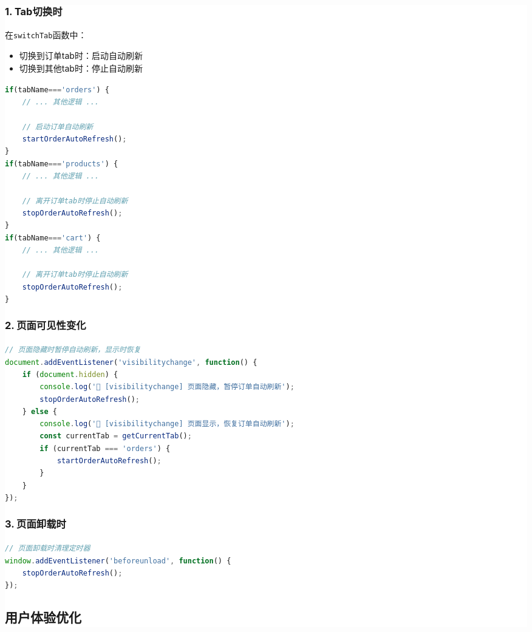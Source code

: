 ### 1. Tab切换时
在`switchTab`函数中：
- 切换到订单tab时：启动自动刷新
- 切换到其他tab时：停止自动刷新

```javascript
if(tabName==='orders') {
    // ... 其他逻辑 ...
    
    // 启动订单自动刷新
    startOrderAutoRefresh();
}
if(tabName==='products') {
    // ... 其他逻辑 ...
    
    // 离开订单tab时停止自动刷新
    stopOrderAutoRefresh();
}
if(tabName==='cart') {
    // ... 其他逻辑 ...
    
    // 离开订单tab时停止自动刷新
    stopOrderAutoRefresh();
}
```

### 2. 页面可见性变化
```javascript
// 页面隐藏时暂停自动刷新，显示时恢复
document.addEventListener('visibilitychange', function() {
    if (document.hidden) {
        console.log('📱 [visibilitychange] 页面隐藏，暂停订单自动刷新');
        stopOrderAutoRefresh();
    } else {
        console.log('📱 [visibilitychange] 页面显示，恢复订单自动刷新');
        const currentTab = getCurrentTab();
        if (currentTab === 'orders') {
            startOrderAutoRefresh();
        }
    }
});
```

### 3. 页面卸载时
```javascript
// 页面卸载时清理定时器
window.addEventListener('beforeunload', function() {
    stopOrderAutoRefresh();
});
```

## 用户体验优化

